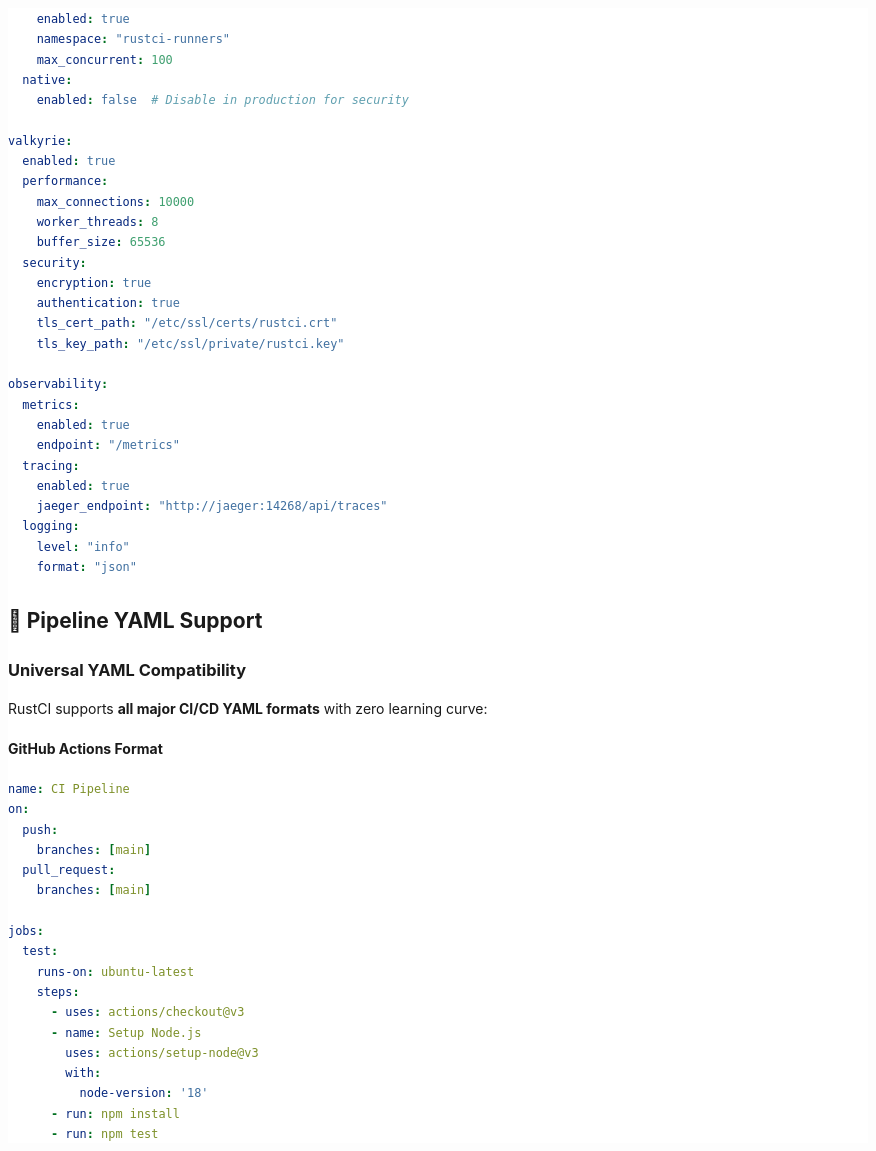 ```yaml
    enabled: true
    namespace: "rustci-runners"
    max_concurrent: 100
  native:
    enabled: false  # Disable in production for security

valkyrie:
  enabled: true
  performance:
    max_connections: 10000
    worker_threads: 8
    buffer_size: 65536
  security:
    encryption: true
    authentication: true
    tls_cert_path: "/etc/ssl/certs/rustci.crt"
    tls_key_path: "/etc/ssl/private/rustci.key"

observability:
  metrics:
    enabled: true
    endpoint: "/metrics"
  tracing:
    enabled: true
    jaeger_endpoint: "http://jaeger:14268/api/traces"
  logging:
    level: "info"
    format: "json"
```

## 📝 Pipeline YAML Support

### Universal YAML Compatibility

RustCI supports **all major CI/CD YAML formats** with zero learning curve:

#### GitHub Actions Format
```yaml
name: CI Pipeline
on:
  push:
    branches: [main]
  pull_request:
    branches: [main]

jobs:
  test:
    runs-on: ubuntu-latest
    steps:
      - uses: actions/checkout@v3
      - name: Setup Node.js
        uses: actions/setup-node@v3
        with:
          node-version: '18'
      - run: npm install
      - run: npm test
```
